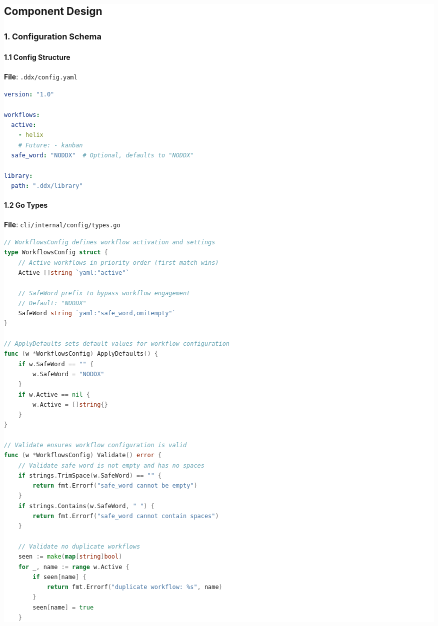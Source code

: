 
## Component Design

### 1. Configuration Schema

#### 1.1 Config Structure

**File**: `.ddx/config.yaml`

```yaml
version: "1.0"

workflows:
  active:
    - helix
    # Future: - kanban
  safe_word: "NODDX"  # Optional, defaults to "NODDX"

library:
  path: ".ddx/library"
```

#### 1.2 Go Types

**File**: `cli/internal/config/types.go`

```go
// WorkflowsConfig defines workflow activation and settings
type WorkflowsConfig struct {
    // Active workflows in priority order (first match wins)
    Active []string `yaml:"active"`

    // SafeWord prefix to bypass workflow engagement
    // Default: "NODDX"
    SafeWord string `yaml:"safe_word,omitempty"`
}

// ApplyDefaults sets default values for workflow configuration
func (w *WorkflowsConfig) ApplyDefaults() {
    if w.SafeWord == "" {
        w.SafeWord = "NODDX"
    }
    if w.Active == nil {
        w.Active = []string{}
    }
}

// Validate ensures workflow configuration is valid
func (w *WorkflowsConfig) Validate() error {
    // Validate safe word is not empty and has no spaces
    if strings.TrimSpace(w.SafeWord) == "" {
        return fmt.Errorf("safe_word cannot be empty")
    }
    if strings.Contains(w.SafeWord, " ") {
        return fmt.Errorf("safe_word cannot contain spaces")
    }

    // Validate no duplicate workflows
    seen := make(map[string]bool)
    for _, name := range w.Active {
        if seen[name] {
            return fmt.Errorf("duplicate workflow: %s", name)
        }
        seen[name] = true
    }
```